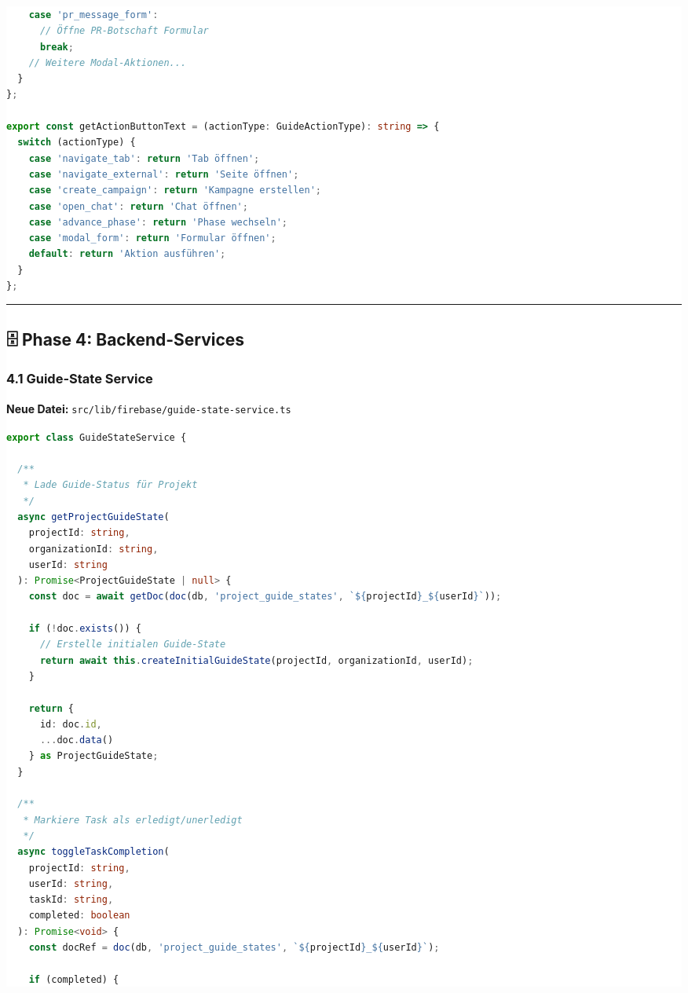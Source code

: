 ```typescript
    case 'pr_message_form':
      // Öffne PR-Botschaft Formular
      break;
    // Weitere Modal-Aktionen...
  }
};

export const getActionButtonText = (actionType: GuideActionType): string => {
  switch (actionType) {
    case 'navigate_tab': return 'Tab öffnen';
    case 'navigate_external': return 'Seite öffnen';
    case 'create_campaign': return 'Kampagne erstellen';
    case 'open_chat': return 'Chat öffnen';
    case 'advance_phase': return 'Phase wechseln';
    case 'modal_form': return 'Formular öffnen';
    default: return 'Aktion ausführen';
  }
};
```

---

## 🗄️ Phase 4: Backend-Services

### 4.1 Guide-State Service

**Neue Datei:** `src/lib/firebase/guide-state-service.ts`
```typescript
export class GuideStateService {

  /**
   * Lade Guide-Status für Projekt
   */
  async getProjectGuideState(
    projectId: string,
    organizationId: string,
    userId: string
  ): Promise<ProjectGuideState | null> {
    const doc = await getDoc(doc(db, 'project_guide_states', `${projectId}_${userId}`));

    if (!doc.exists()) {
      // Erstelle initialen Guide-State
      return await this.createInitialGuideState(projectId, organizationId, userId);
    }

    return {
      id: doc.id,
      ...doc.data()
    } as ProjectGuideState;
  }

  /**
   * Markiere Task als erledigt/unerledigt
   */
  async toggleTaskCompletion(
    projectId: string,
    userId: string,
    taskId: string,
    completed: boolean
  ): Promise<void> {
    const docRef = doc(db, 'project_guide_states', `${projectId}_${userId}`);

    if (completed) {
```